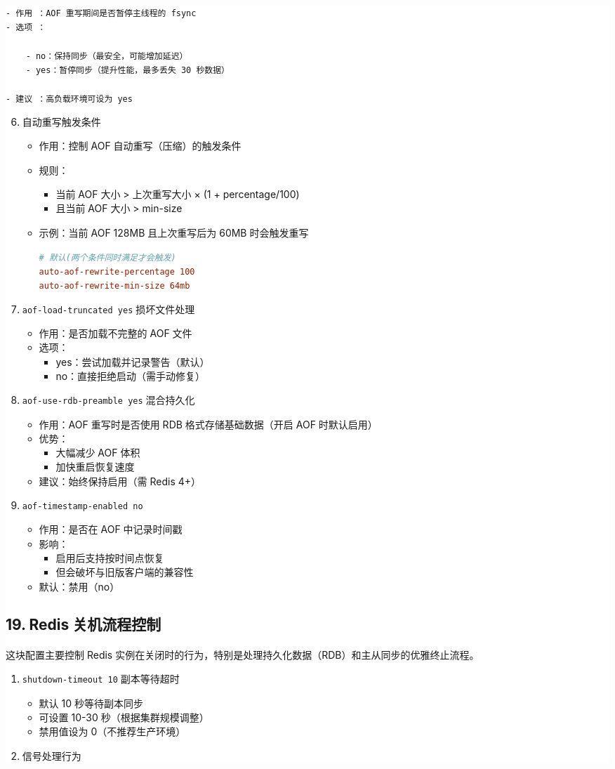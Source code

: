     - 作用 ：AOF 重写期间是否暂停主线程的 fsync
    - 选项 ：

        - no：保持同步（最安全，可能增加延迟）
        - yes：暂停同步（提升性能，最多丢失 30 秒数据）

    - 建议 ：高负载环境可设为 yes

6. 自动重写触发条件

    - 作用：控制 AOF 自动重写（压缩）的触发条件
    - 规则：
        - 当前 AOF 大小 > 上次重写大小 × (1 + percentage/100)
        - 且当前 AOF 大小 > min-size
    - 示例：当前 AOF 128MB 且上次重写后为 60MB 时会触发重写

        ```ini
        # 默认(两个条件同时满足才会触发)
        auto-aof-rewrite-percentage 100
        auto-aof-rewrite-min-size 64mb
        ```

7. `aof-load-truncated yes` 损坏文件处理

    - 作用：是否加载不完整的 AOF 文件
    - 选项：
        - yes：尝试加载并记录警告（默认）
        - no：直接拒绝启动（需手动修复）

8. `aof-use-rdb-preamble yes` 混合持久化

    - 作用：AOF 重写时是否使用 RDB 格式存储基础数据（开启 AOF 时默认启用）
    - 优势：
        - 大幅减少 AOF 体积
        - 加快重启恢复速度
    - 建议：始终保持启用（需 Redis 4+）

9. `aof-timestamp-enabled no`

    - 作用：是否在 AOF 中记录时间戳
    - 影响：
        - 启用后支持按时间点恢复
        - 但会破坏与旧版客户端的兼容性
    - 默认：禁用（no）

## 19. Redis 关机流程控制

这块配置主要控制 Redis 实例在关闭时的行为，特别是处理持久化数据（RDB）和主从同步的优雅终止流程。

1. `shutdown-timeout 10` 副本等待超时

    - 默认 10 秒等待副本同步
    - 可设置 10-30 秒（根据集群规模调整）
    - 禁用值设为 0（不推荐生产环境）

2. 信号处理行为
